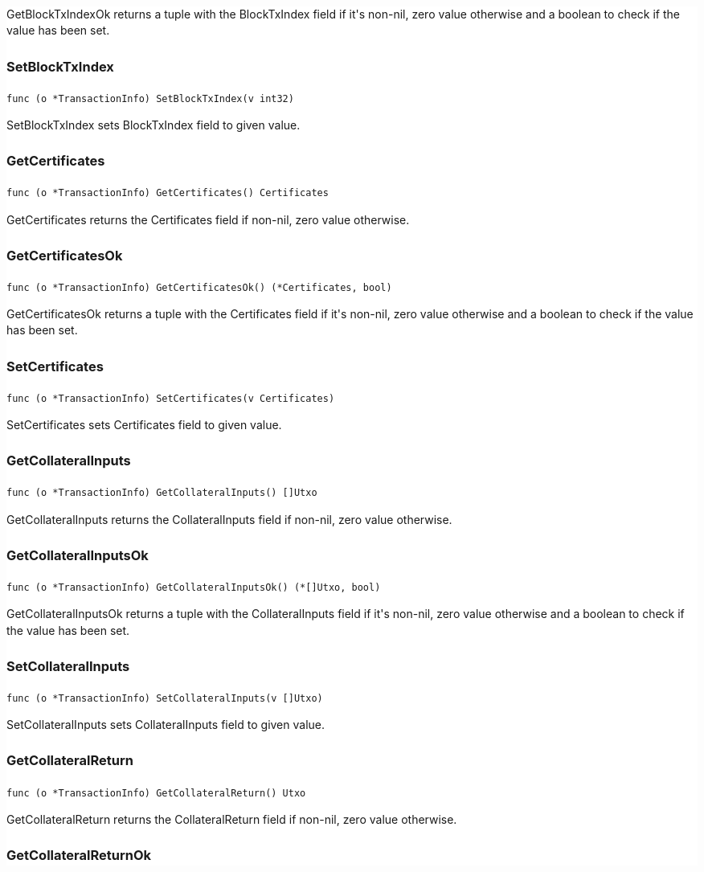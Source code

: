 GetBlockTxIndexOk returns a tuple with the BlockTxIndex field if it's non-nil, zero value otherwise
and a boolean to check if the value has been set.

### SetBlockTxIndex

`func (o *TransactionInfo) SetBlockTxIndex(v int32)`

SetBlockTxIndex sets BlockTxIndex field to given value.


### GetCertificates

`func (o *TransactionInfo) GetCertificates() Certificates`

GetCertificates returns the Certificates field if non-nil, zero value otherwise.

### GetCertificatesOk

`func (o *TransactionInfo) GetCertificatesOk() (*Certificates, bool)`

GetCertificatesOk returns a tuple with the Certificates field if it's non-nil, zero value otherwise
and a boolean to check if the value has been set.

### SetCertificates

`func (o *TransactionInfo) SetCertificates(v Certificates)`

SetCertificates sets Certificates field to given value.


### GetCollateralInputs

`func (o *TransactionInfo) GetCollateralInputs() []Utxo`

GetCollateralInputs returns the CollateralInputs field if non-nil, zero value otherwise.

### GetCollateralInputsOk

`func (o *TransactionInfo) GetCollateralInputsOk() (*[]Utxo, bool)`

GetCollateralInputsOk returns a tuple with the CollateralInputs field if it's non-nil, zero value otherwise
and a boolean to check if the value has been set.

### SetCollateralInputs

`func (o *TransactionInfo) SetCollateralInputs(v []Utxo)`

SetCollateralInputs sets CollateralInputs field to given value.


### GetCollateralReturn

`func (o *TransactionInfo) GetCollateralReturn() Utxo`

GetCollateralReturn returns the CollateralReturn field if non-nil, zero value otherwise.

### GetCollateralReturnOk
